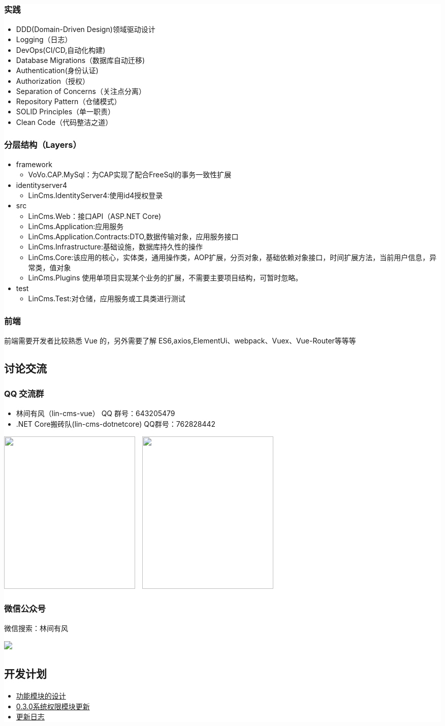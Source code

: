 ### 实践
- DDD(Domain-Driven Design)领域驱动设计 
- Logging（日志）
- DevOps(CI/CD,自动化构建)
- Database Migrations（数据库自动迁移)
- Authentication(身份认证)
- Authorization（授权）
- Separation of Concerns（关注点分离）
- Repository Pattern（仓储模式）
- SOLID Principles（单一职责）
- Clean Code（代码整洁之道）

### 分层结构（Layers）
- framework
   - VoVo.CAP.MySql：为CAP实现了配合FreeSql的事务一致性扩展
- identityserver4
   - LinCms.IdentityServer4:使用id4授权登录
- src
  - LinCms.Web：接口API（ASP.NET Core)
  - LinCms.Application:应用服务
  - LinCms.Application.Contracts:DTO,数据传输对象，应用服务接口
  - LinCms.Infrastructure:基础设施，数据库持久性的操作
  - LinCms.Core:该应用的核心，实体类，通用操作类，AOP扩展，分页对象，基础依赖对象接口，时间扩展方法，当前用户信息，异常类，值对象
  - LinCms.Plugins 使用单项目实现某个业务的扩展，不需要主要项目结构，可暂时忽略。
- test
  - LinCms.Test:对仓储，应用服务或工具类进行测试

### 前端 
前端需要开发者比较熟悉 Vue 的，另外需要了解 ES6,axios,ElementUi、webpack、Vuex、Vue-Router等等等


## 讨论交流

### QQ 交流群

- 林间有风（lin-cms-vue） QQ 群号：643205479
- .NET Core搬砖队(lin-cms-dotnetcore) QQ群号：762828442

<img class="QR-img" style="margin-right:10px" width="258" height="300" src="https://ae01.alicdn.com/kf/Hed659970c86c4004b42480fe7d7f97acW.jpg">

<img class="QR-img"  width="258" height="300" src="https://ae01.alicdn.com/kf/H6c1668c7987a436caae6b19ee6b86af5J.jpg">

### 微信公众号

微信搜索：林间有风

<img class="QR-img" src="https://ae01.alicdn.com/kf/H4e69faac4a834b8a82f54ea05d2dd53av.jpg">


## 开发计划
- [功能模块的设计 ](https://github.com/luoyunchong/lin-cms-dotnetcore/issues/3)
- [0.3.0系统权限模块更新](https://github.com/luoyunchong/lin-cms-dotnetcore/issues/6 )
- [更新日志](https://github.com/luoyunchong/lin-cms-dotnetcore/wiki/%E6%9B%B4%E6%96%B0%E6%97%A5%E5%BF%97)
